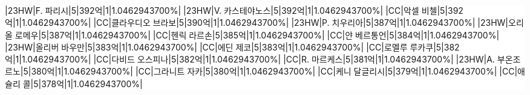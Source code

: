 |23HW|F. 파리시|5|392억|1|1.0462943700%|
|23HW|V. 카스테야노스|5|392억|1|1.0462943700%|
|CC|악셀 비첼|5|392억|1|1.0462943700%|
|CC|클라우디오 브라보|5|390억|1|1.0462943700%|
|23HW|P. 치우리아|5|387억|1|1.0462943700%|
|23HW|오리올 로메우|5|387억|1|1.0462943700%|
|CC|헨릭 라르손|5|385억|1|1.0462943700%|
|CC|얀 베르통언|5|384억|1|1.0462943700%|
|23HW|올리버 바우만|5|383억|1|1.0462943700%|
|CC|에딘 제코|5|383억|1|1.0462943700%|
|CC|로멜루 루카쿠|5|382억|1|1.0462943700%|
|CC|다비드 오스피나|5|382억|1|1.0462943700%|
|CC|R. 마르케스|5|381억|1|1.0462943700%|
|23HW|A. 부온조르노|5|380억|1|1.0462943700%|
|CC|그라니트 자카|5|380억|1|1.0462943700%|
|CC|케니 달글리시|5|379억|1|1.0462943700%|
|CC|애슐리 콜|5|378억|1|1.0462943700%|
